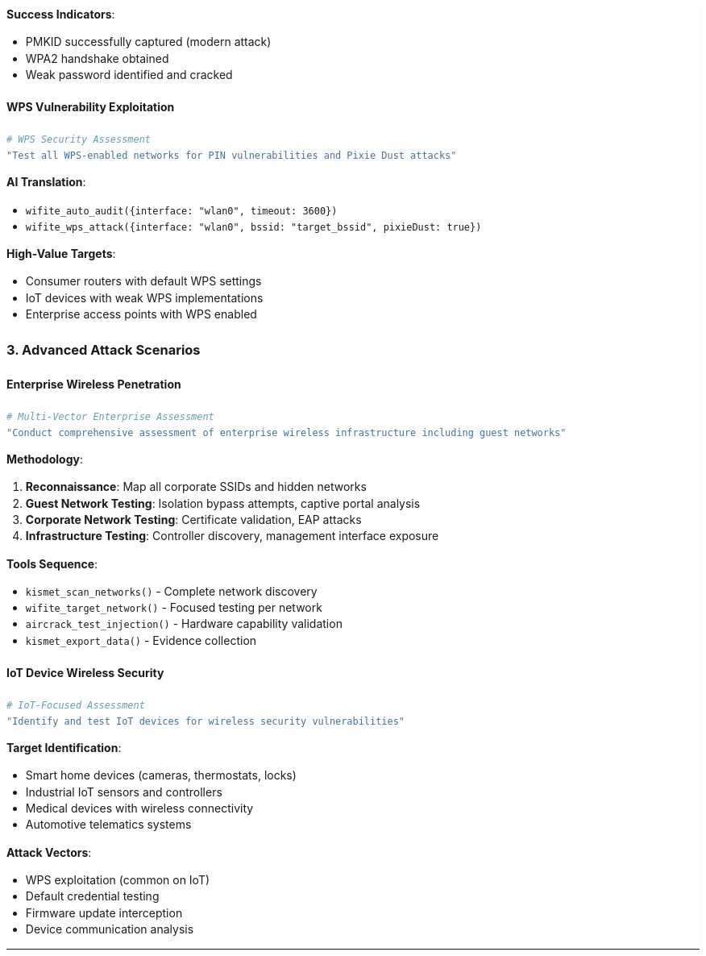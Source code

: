 **Success Indicators**:
- PMKID successfully captured (modern attack)
- WPA2 handshake obtained
- Weak password identified and cracked

#### **WPS Vulnerability Exploitation**
```bash
# WPS Security Assessment
"Test all WPS-enabled networks for PIN vulnerabilities and Pixie Dust attacks"
```
**AI Translation**:
- `wifite_auto_audit({interface: "wlan0", timeout: 3600})`
- `wifite_wps_attack({interface: "wlan0", bssid: "target_bssid", pixieDust: true})`

**High-Value Targets**:
- Consumer routers with default WPS settings
- IoT devices with weak WPS implementations
- Enterprise access points with WPS enabled

### **3. Advanced Attack Scenarios**

#### **Enterprise Wireless Penetration**
```bash
# Multi-Vector Enterprise Assessment
"Conduct comprehensive assessment of enterprise wireless infrastructure including guest networks"
```

**Methodology**:
1. **Reconnaissance**: Map all corporate SSIDs and hidden networks
2. **Guest Network Testing**: Isolation bypass attempts, captive portal analysis
3. **Corporate Network Testing**: Certificate validation, EAP attacks
4. **Infrastructure Testing**: Controller discovery, management interface exposure

**Tools Sequence**:
- `kismet_scan_networks()` - Complete network discovery
- `wifite_target_network()` - Focused testing per network
- `aircrack_test_injection()` - Hardware capability validation
- `kismet_export_data()` - Evidence collection

#### **IoT Device Wireless Security**
```bash
# IoT-Focused Assessment
"Identify and test IoT devices for wireless security vulnerabilities"
```

**Target Identification**:
- Smart home devices (cameras, thermostats, locks)
- Industrial IoT sensors and controllers
- Medical devices with wireless connectivity
- Automotive telematics systems

**Attack Vectors**:
- WPS exploitation (common on IoT)
- Default credential testing
- Firmware update interception
- Device communication analysis

---